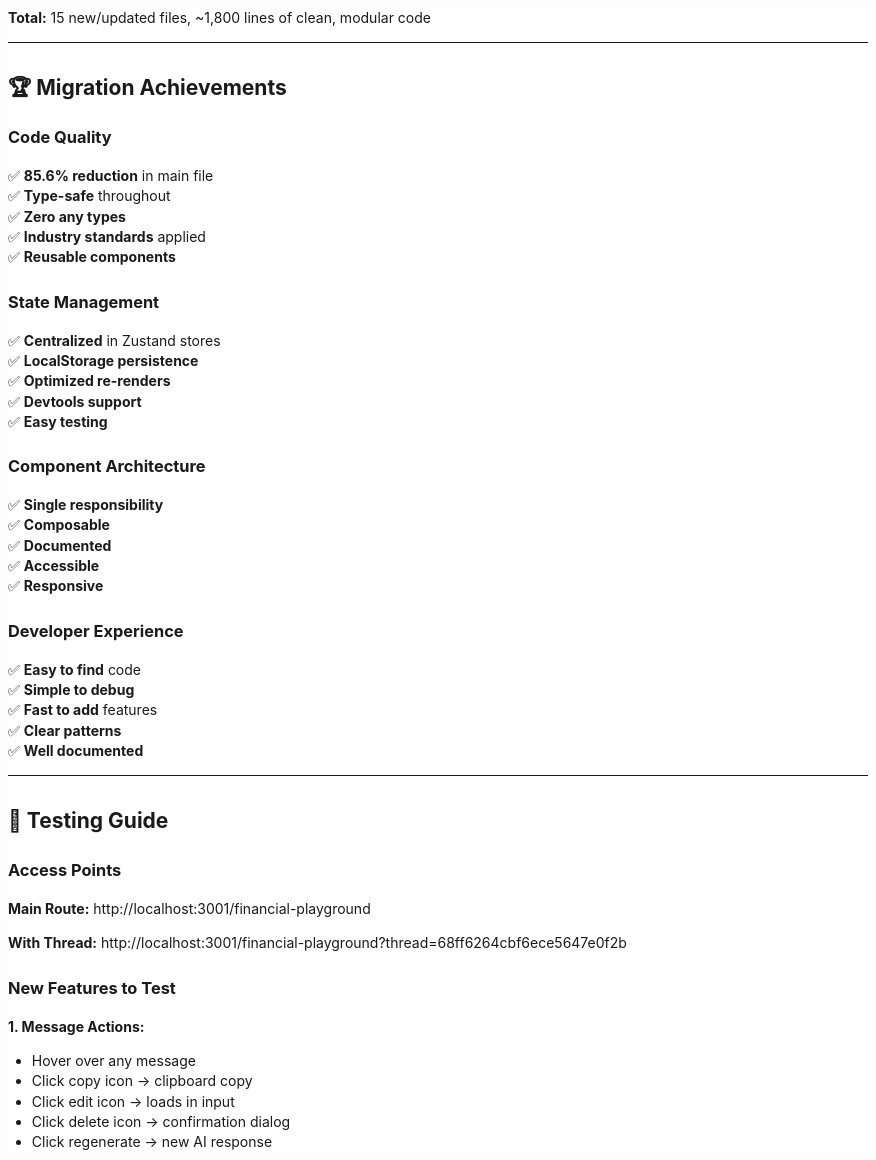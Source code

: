 **Total:** 15 new/updated files, ~1,800 lines of clean, modular code

---

## 🏆 Migration Achievements

### Code Quality
✅ **85.6% reduction** in main file  
✅ **Type-safe** throughout  
✅ **Zero any types**  
✅ **Industry standards** applied  
✅ **Reusable components**  

### State Management
✅ **Centralized** in Zustand stores  
✅ **LocalStorage persistence**  
✅ **Optimized re-renders**  
✅ **Devtools support**  
✅ **Easy testing**  

### Component Architecture
✅ **Single responsibility**  
✅ **Composable**  
✅ **Documented**  
✅ **Accessible**  
✅ **Responsive**  

### Developer Experience
✅ **Easy to find** code  
✅ **Simple to debug**  
✅ **Fast to add** features  
✅ **Clear patterns**  
✅ **Well documented**  

---

## 📖 Testing Guide

### Access Points

**Main Route:**
http://localhost:3001/financial-playground

**With Thread:**
http://localhost:3001/financial-playground?thread=68ff6264cbf6ece5647e0f2b

### New Features to Test

**1. Message Actions:**
- Hover over any message
- Click copy icon → clipboard copy
- Click edit icon → loads in input
- Click delete icon → confirmation dialog
- Click regenerate → new AI response

